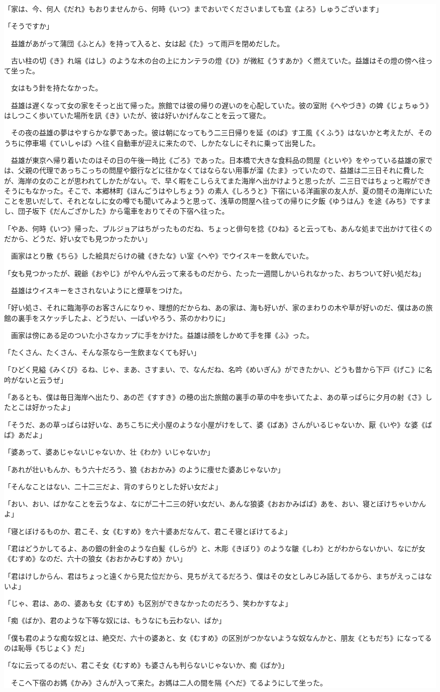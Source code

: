 「家は、今、何人《だれ》もおりませんから、何時《いつ》までおいでくださいましても宜《よろ》しゅうございます」

「そうですか」

　益雄があがって蒲団《ふとん》を持って入ると、女は起《た》って雨戸を閉めだした。

　古い柱の切《き》れ端《はし》のような木の台の上にカンテラの燈《ひ》が微紅《うすあか》く燃えていた。益雄はその燈の傍へ往って坐った。

　女はもう針を持たなかった。



　益雄は遅くなって女の家をそっと出て帰った。旅館では彼の帰りの遅いのを心配していた。彼の室附《へやづき》の婢《じょちゅう》はしつこく歩いていた場所を訊《き》いたが、彼は好いかげんなことを云って寝た。

　その夜の益雄の夢はやすらかな夢であった。彼は朝になってもう二三日帰りを延《のば》す工風《くふう》はないかと考えたが、そのうちに停車場《ていしゃば》へ往く自動車が迎えに来たので、しかたなしにそれに乗って出発した。

　益雄が東京へ帰り着いたのはその日の午後一時比《ごろ》であった。日本橋で大きな食料品の問屋《といや》をやっている益雄の家では、父親の代理であっちこっちの問屋や銀行などに往かなくてはならない用事が溜《たま》っていたので、益雄は二三日それに費したが、海岸の女のことが思われてしかたがない。で、早く暇をこしらえてまた海岸へ出かけようと思ったが、二三日ではちょっと暇ができそうにもなかった。そこで、本郷林町《ほんごうはやしちょう》の素人《しろうと》下宿にいる洋画家の友人が、夏の間その海岸にいたことを思いだして、それとなしに女の噂でも聞いてみようと思って、浅草の問屋へ往っての帰りに夕飯《ゆうはん》を途《みち》ですまし、団子坂下《だんござかした》から電車をおりてその下宿へ往った。

「やあ、何時《いつ》帰った、ブルジョアはちがったものだね、ちょっと俳句を捻《ひね》ると云っても、あんな処まで出かけて往くのだから、どうだ、好い女でも見つかったかい」

　画家はとり散《ちら》した絵具だらけの穢《きたな》い室《へや》でウイスキーを飲んでいた。

「女も見つかったが、親爺《おやじ》がやんやん云って来るものだから、たった一週間しかいられなかった、おちついて好い処だね」

　益雄はウイスキーをさされないようにと煙草をつけた。

「好い処さ、それに臨海亭のお客さんになりゃ、理想的だからね、あの家は、海も好いが、家のまわりの木や草が好いのだ、僕はあの旅館の裏手をスケッチしたよ、どうだい、一ぱいやろう、茶のかわりに」

　画家は傍にある足のついた小さなカップに手をかけた。益雄は顔をしかめて手を揮《ふ》った。

「たくさん、たくさん、そんな茶なら一生飲まなくても好い」

「ひどく見縊《みくび》るね、じゃ、まあ、さすまい、で、なんだね、名吟《めいぎん》ができたかい、どうも昔から下戸《げこ》に名吟がないと云うぜ」

「あるとも、僕は毎日海岸へ出たり、あの芒《すすき》の穂の出た旅館の裏手の草の中を歩いてたよ、あの草っぱらに夕月の射《さ》したとこは好かったよ」

「そうだ、あの草っぱらは好いな、あちこちに犬小屋のような小屋がけをして、婆《ばあ》さんがいるじゃないか、厭《いや》な婆《ばば》あだよ」

「婆あって、婆あじゃないじゃないか、壮《わか》いじゃないか」

「あれが壮いもんか、もう六十だろう、狼《おおかみ》のように痩せた婆あじゃないか」

「そんなことはない、二十二三だよ、背のすらりとした好い女だよ」

「おい、おい、ばかなことを云うなよ、なにが二十二三の好い女だい、あんな狼婆《おおかみばば》あを、おい、寝とぼけちゃいかんよ」

「寝とぼけるものか、君こそ、女《むすめ》を六十婆あだなんて、君こそ寝とぼけてるよ」

「君はどうかしてるよ、あの銀の針金のような白髪《しらが》と、木彫《きぼり》のような皺《しわ》とがわからないかい、なにが女《むすめ》なのだ、六十の狼女《おおかみむすめ》かい」

「君はけしからん、君はちょっと遠くから見た位だから、見ちがえてるだろう、僕はその女としみじみ話してるから、まちがえっこはないよ」

「じゃ、君は、あの、婆あも女《むすめ》も区別ができなかったのだろう、笑わかすなよ」

「痴《ばか》、君のような下等な奴には、もうなにも云わない、ばか」

「僕も君のような痴な奴とは、絶交だ、六十の婆あと、女《むすめ》の区別がつかないような奴なんかと、朋友《ともだち》になってるのは恥辱《ちじょく》だ」

「なに云ってるのだい、君こそ女《むすめ》も婆さんも判らないじゃないか、痴《ばか》」

　そこへ下宿のお媽《かみ》さんが入って来た。お媽は二人の間を隔《へだ》てるようにして坐った。
